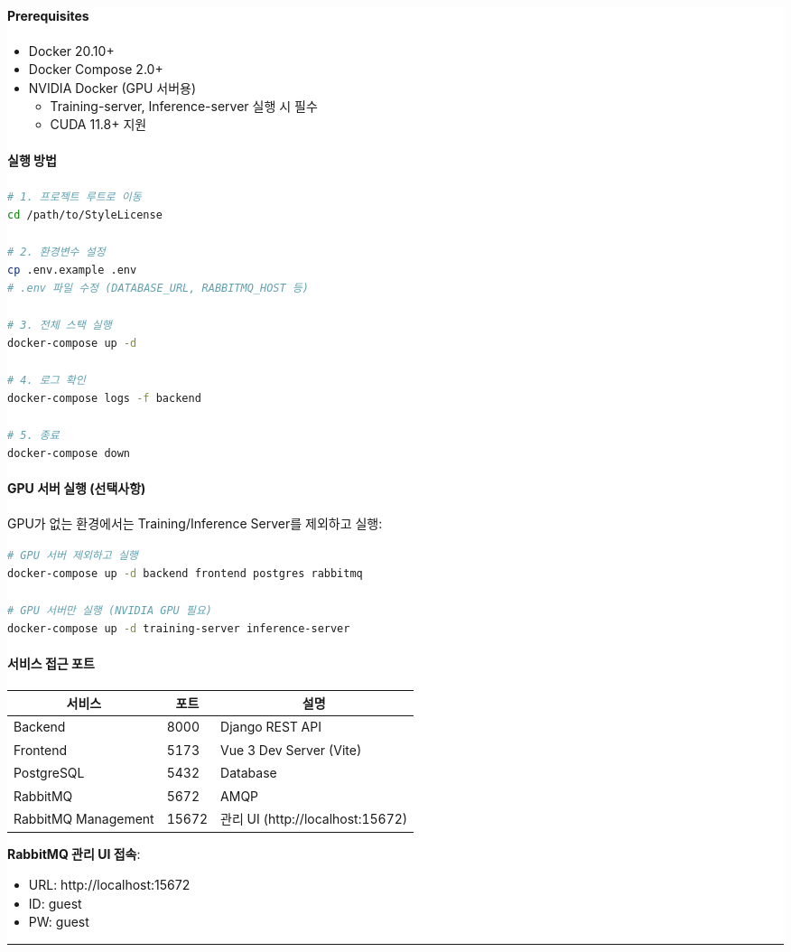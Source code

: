 #### Prerequisites

- Docker 20.10+
- Docker Compose 2.0+
- NVIDIA Docker (GPU 서버용)
  - Training-server, Inference-server 실행 시 필수
  - CUDA 11.8+ 지원

#### 실행 방법

```bash
# 1. 프로젝트 루트로 이동
cd /path/to/StyleLicense

# 2. 환경변수 설정
cp .env.example .env
# .env 파일 수정 (DATABASE_URL, RABBITMQ_HOST 등)

# 3. 전체 스택 실행
docker-compose up -d

# 4. 로그 확인
docker-compose logs -f backend

# 5. 종료
docker-compose down
```

#### GPU 서버 실행 (선택사항)

GPU가 없는 환경에서는 Training/Inference Server를 제외하고 실행:

```bash
# GPU 서버 제외하고 실행
docker-compose up -d backend frontend postgres rabbitmq

# GPU 서버만 실행 (NVIDIA GPU 필요)
docker-compose up -d training-server inference-server
```

#### 서비스 접근 포트

| 서비스 | 포트 | 설명 |
|--------|------|------|
| Backend | 8000 | Django REST API |
| Frontend | 5173 | Vue 3 Dev Server (Vite) |
| PostgreSQL | 5432 | Database |
| RabbitMQ | 5672 | AMQP |
| RabbitMQ Management | 15672 | 관리 UI (http://localhost:15672) |

**RabbitMQ 관리 UI 접속**:
- URL: http://localhost:15672
- ID: guest
- PW: guest

---